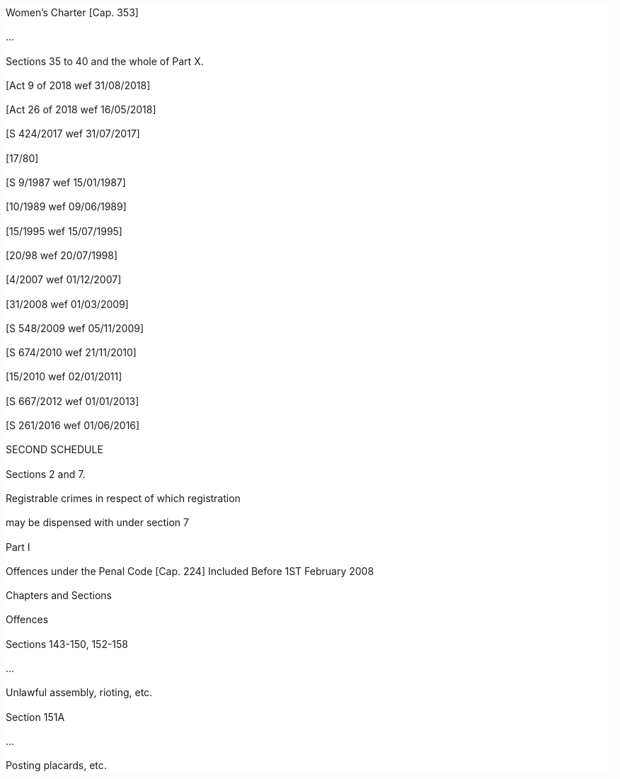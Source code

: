 Women’s Charter [Cap. 353]

...

Sections 35 to 40 and the whole of Part X.

[Act 9 of 2018 wef 31/08/2018]

[Act 26 of 2018 wef 16/05/2018]

[S 424/2017 wef 31/07/2017]

[17/80]

[S 9/1987 wef 15/01/1987]

[10/1989 wef 09/06/1989]

[15/1995 wef 15/07/1995]

[20/98 wef 20/07/1998]

[4/2007 wef 01/12/2007]

[31/2008 wef 01/03/2009]

[S 548/2009 wef 05/11/2009]

[S 674/2010 wef 21/11/2010]

[15/2010 wef 02/01/2011]

[S 667/2012 wef 01/01/2013]

[S 261/2016 wef 01/06/2016]

SECOND SCHEDULE

Sections 2 and 7.

Registrable crimes in respect of which registration




may be dispensed with under section 7

Part I

Offences under the Penal Code [Cap. 224] Included Before 1ST February 2008

Chapters and Sections

Offences

Sections 143-150, 152-158

...

Unlawful assembly, rioting, etc.

Section 151A

...

Posting placards, etc.
